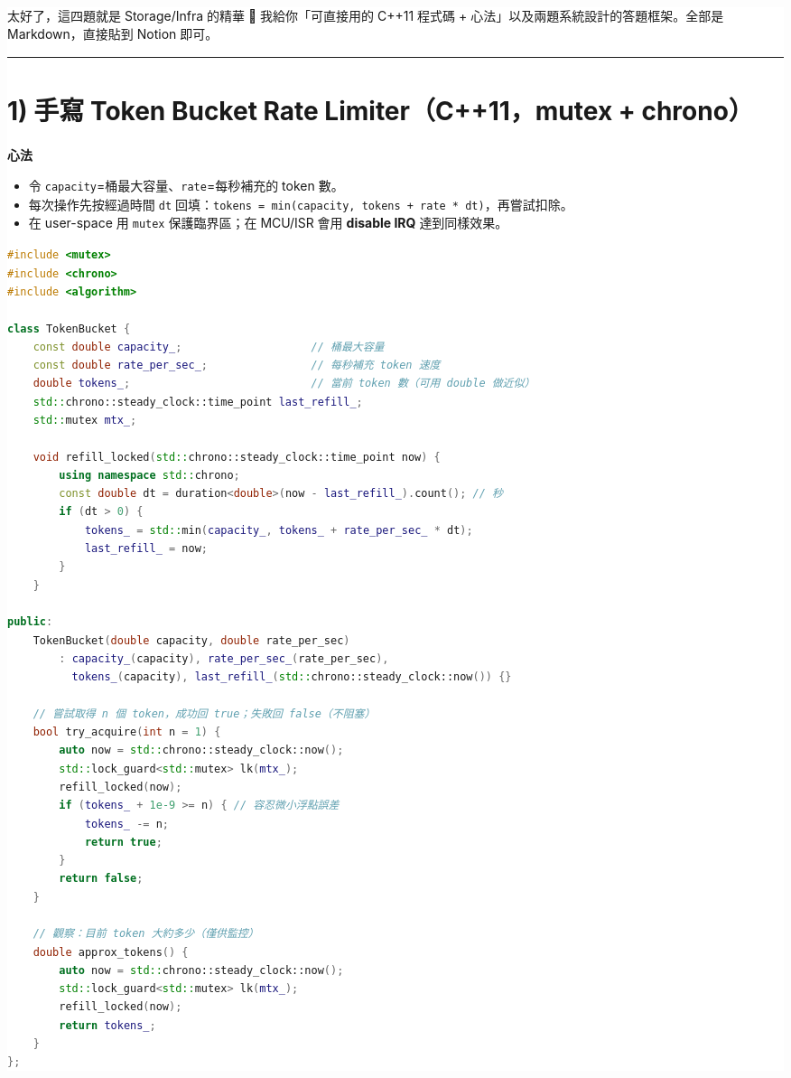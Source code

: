 太好了，這四題就是 Storage/Infra 的精華 🔧
我給你「可直接用的 C++11 程式碼 + 心法」以及兩題系統設計的答題框架。全部是 Markdown，直接貼到 Notion 即可。

---

# 1) 手寫 Token Bucket Rate Limiter（C++11，mutex + chrono）

**心法**

* 令 `capacity`=桶最大容量、`rate`=每秒補充的 token 數。
* 每次操作先按經過時間 `dt` 回填：`tokens = min(capacity, tokens + rate * dt)`，再嘗試扣除。
* 在 user-space 用 `mutex` 保護臨界區；在 MCU/ISR 會用 **disable IRQ** 達到同樣效果。

```cpp
#include <mutex>
#include <chrono>
#include <algorithm>

class TokenBucket {
    const double capacity_;                    // 桶最大容量
    const double rate_per_sec_;                // 每秒補充 token 速度
    double tokens_;                            // 當前 token 數（可用 double 做近似）
    std::chrono::steady_clock::time_point last_refill_;
    std::mutex mtx_;

    void refill_locked(std::chrono::steady_clock::time_point now) {
        using namespace std::chrono;
        const double dt = duration<double>(now - last_refill_).count(); // 秒
        if (dt > 0) {
            tokens_ = std::min(capacity_, tokens_ + rate_per_sec_ * dt);
            last_refill_ = now;
        }
    }

public:
    TokenBucket(double capacity, double rate_per_sec)
        : capacity_(capacity), rate_per_sec_(rate_per_sec),
          tokens_(capacity), last_refill_(std::chrono::steady_clock::now()) {}

    // 嘗試取得 n 個 token，成功回 true；失敗回 false（不阻塞）
    bool try_acquire(int n = 1) {
        auto now = std::chrono::steady_clock::now();
        std::lock_guard<std::mutex> lk(mtx_);
        refill_locked(now);
        if (tokens_ + 1e-9 >= n) { // 容忍微小浮點誤差
            tokens_ -= n;
            return true;
        }
        return false;
    }

    // 觀察：目前 token 大約多少（僅供監控）
    double approx_tokens() {
        auto now = std::chrono::steady_clock::now();
        std::lock_guard<std::mutex> lk(mtx_);
        refill_locked(now);
        return tokens_;
    }
};
```
